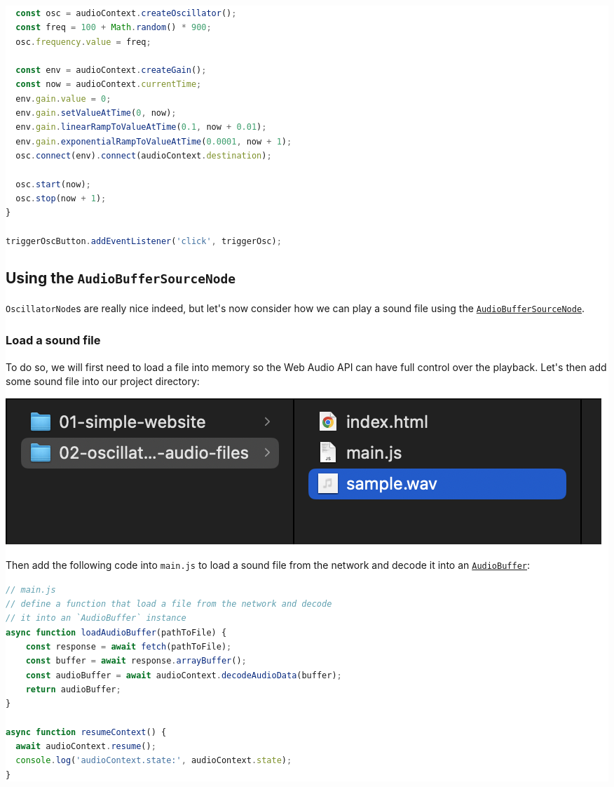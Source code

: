 ```js
  const osc = audioContext.createOscillator();
  const freq = 100 + Math.random() * 900;
  osc.frequency.value = freq;

  const env = audioContext.createGain();
  const now = audioContext.currentTime;
  env.gain.value = 0;
  env.gain.setValueAtTime(0, now); 
  env.gain.linearRampToValueAtTime(0.1, now + 0.01); 
  env.gain.exponentialRampToValueAtTime(0.0001, now + 1);
  osc.connect(env).connect(audioContext.destination);

  osc.start(now);
  osc.stop(now + 1);
}

triggerOscButton.addEventListener('click', triggerOsc);
```

## Using the `AudioBufferSourceNode`

`OscillatorNode`s are really nice indeed, but let's now consider how we can play a sound file using the [`AudioBufferSourceNode`](https://developer.mozilla.org/docs/Web/API/AudioBufferSourceNode). 

### Load a sound file

To do so, we will first need to load a file into memory so the Web Audio API can have full control over the playback. Let's then add some sound file into our project directory:

![sample-dir](../assets/oscillators-and-audio-files/sample-dir.png)

Then add the following code into `main.js` to load a sound file from the network and decode it into an [`AudioBuffer`](https://developer.mozilla.org/docs/Web/API/AudioBuffer):

```js {2-9}
// main.js
// define a function that load a file from the network and decode
// it into an `AudioBuffer` instance
async function loadAudioBuffer(pathToFile) {
    const response = await fetch(pathToFile);
    const buffer = await response.arrayBuffer();
    const audioBuffer = await audioContext.decodeAudioData(buffer);
    return audioBuffer;
}

async function resumeContext() {
  await audioContext.resume();
  console.log('audioContext.state:', audioContext.state);
}
```

